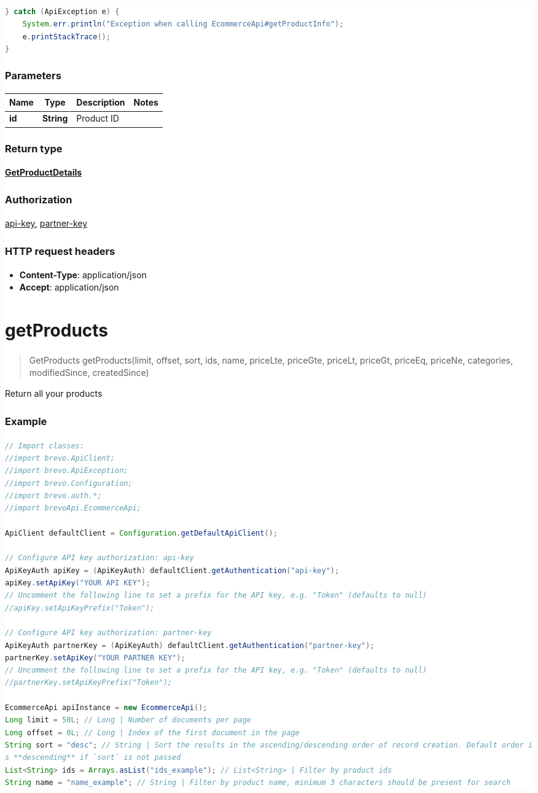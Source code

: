 ```java
} catch (ApiException e) {
    System.err.println("Exception when calling EcommerceApi#getProductInfo");
    e.printStackTrace();
}
```

### Parameters

Name | Type | Description  | Notes
------------- | ------------- | ------------- | -------------
 **id** | **String**| Product ID |

### Return type

[**GetProductDetails**](GetProductDetails.md)

### Authorization

[api-key](../README.md#api-key), [partner-key](../README.md#partner-key)

### HTTP request headers

 - **Content-Type**: application/json
 - **Accept**: application/json

<a name="getProducts"></a>
# **getProducts**
> GetProducts getProducts(limit, offset, sort, ids, name, priceLte, priceGte, priceLt, priceGt, priceEq, priceNe, categories, modifiedSince, createdSince)

Return all your products

### Example
```java
// Import classes:
//import brevo.ApiClient;
//import brevo.ApiException;
//import brevo.Configuration;
//import brevo.auth.*;
//import brevoApi.EcommerceApi;

ApiClient defaultClient = Configuration.getDefaultApiClient();

// Configure API key authorization: api-key
ApiKeyAuth apiKey = (ApiKeyAuth) defaultClient.getAuthentication("api-key");
apiKey.setApiKey("YOUR API KEY");
// Uncomment the following line to set a prefix for the API key, e.g. "Token" (defaults to null)
//apiKey.setApiKeyPrefix("Token");

// Configure API key authorization: partner-key
ApiKeyAuth partnerKey = (ApiKeyAuth) defaultClient.getAuthentication("partner-key");
partnerKey.setApiKey("YOUR PARTNER KEY");
// Uncomment the following line to set a prefix for the API key, e.g. "Token" (defaults to null)
//partnerKey.setApiKeyPrefix("Token");

EcommerceApi apiInstance = new EcommerceApi();
Long limit = 50L; // Long | Number of documents per page
Long offset = 0L; // Long | Index of the first document in the page
String sort = "desc"; // String | Sort the results in the ascending/descending order of record creation. Default order is **descending** if `sort` is not passed
List<String> ids = Arrays.asList("ids_example"); // List<String> | Filter by product ids
String name = "name_example"; // String | Filter by product name, minimum 3 characters should be present for search
```